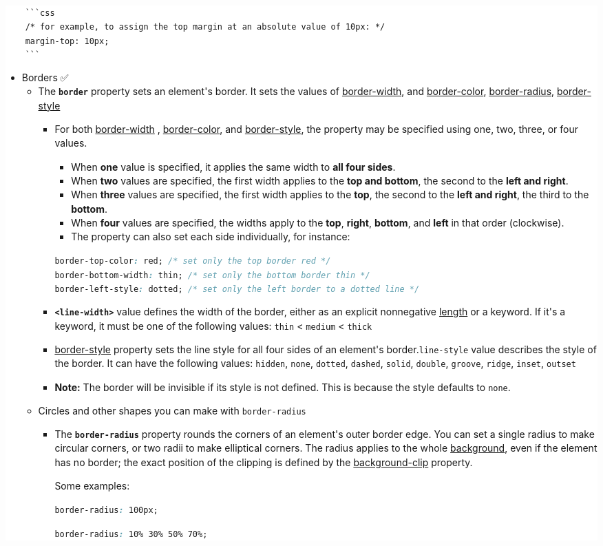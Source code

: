        ```css
        /* for example, to assign the top margin at an absolute value of 10px: */
        margin-top: 10px;
        ```
        
- Borders ✅
    - The **`border`** property sets an element's border. It sets the values of [border-width](https://developer.mozilla.org/en-US/docs/Web/CSS/border-width), and [border-color](https://developer.mozilla.org/en-US/docs/Web/CSS/border-color), [border-radius](https://developer.mozilla.org/en-US/docs/Web/CSS/border-radius), [border-style](https://developer.mozilla.org/en-US/docs/Web/CSS/border-style)
        - For both [border-width](https://developer.mozilla.org/en-US/docs/Web/CSS/border-width) , [border-color](https://developer.mozilla.org/en-US/docs/Web/CSS/border-color), and [border-style](https://developer.mozilla.org/en-US/docs/Web/CSS/border-style), the property may be specified using one, two, three, or four values.
            - When **one** value is specified, it applies the same width to **all four sides**.
            - When **two** values are specified, the first width applies to the **top and bottom**, the second to the **left and right**.
            - When **three** values are specified, the first width applies to the **top**, the second to the **left and right**, the third to the **bottom**.
            - When **four** values are specified, the widths apply to the **top**, **right**, **bottom**, and **left** in that order (clockwise).
            - The property can also set each side individually, for instance:
            
            ```css
            border-top-color: red; /* set only the top border red */
            border-bottom-width: thin; /* set only the bottom border thin */
            border-left-style: dotted; /* set only the left border to a dotted line */
            ```
            
        - **`<line-width>`** value defines the width of the border, either as an explicit nonnegative [length](https://developer.mozilla.org/en-US/docs/Web/CSS/length) or a keyword. If it's a keyword, it must be one of the following values: `thin` < `medium` < `thick`
        - [border-style](https://developer.mozilla.org/en-US/docs/Web/CSS/border-style) property sets the line style for all four sides of an element's border.`line-style` value describes the style of the border. It can have the following values: `hidden`, `none`, `dotted`, `dashed`, `solid`, `double`, `groove`, `ridge`, `inset`, `outset`
        - **Note:** The border will be invisible if its style is not defined. This is because the style defaults to `none`.
    - Circles and other shapes you can make with `border-radius`
        - The **`border-radius`** property rounds the corners of an element's outer border edge. You can set a single radius to make circular corners, or two radii to make elliptical corners. The radius applies to the whole [background](https://developer.mozilla.org/en-US/docs/Web/CSS/background), even if the element has no border; the exact position of the clipping is defined by the [background-clip](https://developer.mozilla.org/en-US/docs/Web/CSS/background-clip) property.
            
            Some examples:
            
            ```css
            border-radius: 100px;
            ```
            
            ```css
            border-radius: 10% 30% 50% 70%; 
            ```
            